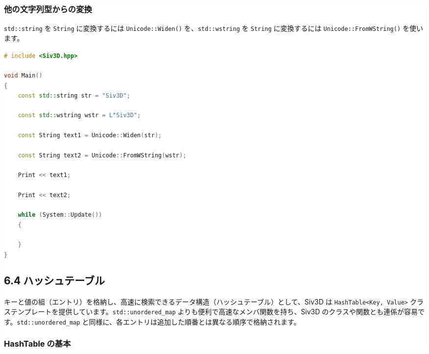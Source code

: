 
### 他の文字列型からの変換
`std::string` を `String` に変換するには `Unicode::Widen()` を、`std::wstring` を `String` に変換するには `Unicode::FromWString()` を使います。
```C++
# include <Siv3D.hpp>

void Main()
{
	const std::string str = "Siv3D";

	const std::wstring wstr = L"Siv3D";

	const String text1 = Unicode::Widen(str);
	
	const String text2 = Unicode::FromWString(wstr);

	Print << text1;

	Print << text2;

	while (System::Update())
	{
		
	}
}
```


## 6.4 ハッシュテーブル
キーと値の組（エントリ）を格納し、高速に検索できるデータ構造（ハッシュテーブル）として、Siv3D は `HashTable<Key, Value>` クラステンプレートを提供しています。`std::unordered_map` よりも便利で高速なメンバ関数を持ち、Siv3D のクラスや関数とも連係が容易です。`std::unordered_map` と同様に、各エントリは追加した順番とは異なる順序で格納されます。

### HashTable の基本
